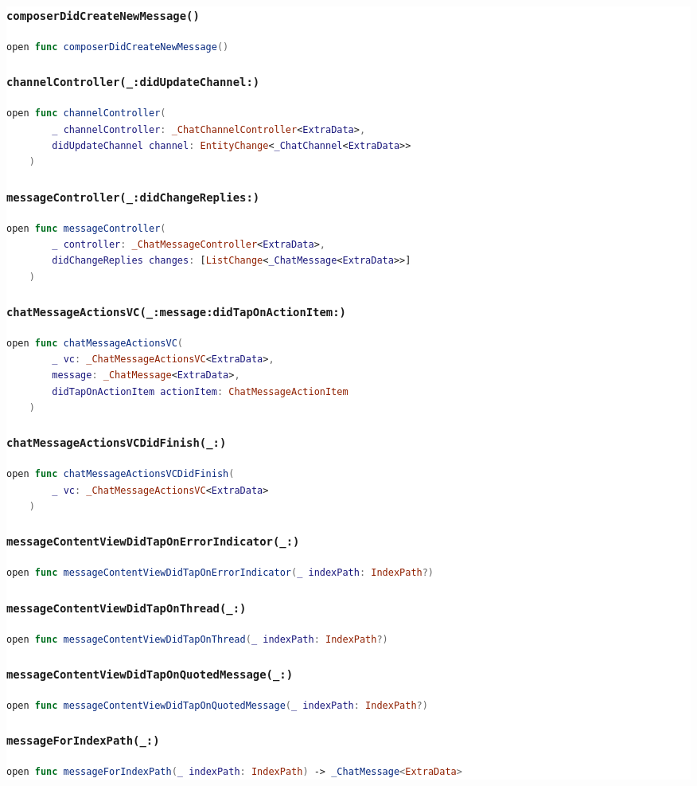 ### `composerDidCreateNewMessage()`

``` swift
open func composerDidCreateNewMessage() 
```

### `channelController(_:didUpdateChannel:)`

``` swift
open func channelController(
        _ channelController: _ChatChannelController<ExtraData>,
        didUpdateChannel channel: EntityChange<_ChatChannel<ExtraData>>
    ) 
```

### `messageController(_:didChangeReplies:)`

``` swift
open func messageController(
        _ controller: _ChatMessageController<ExtraData>,
        didChangeReplies changes: [ListChange<_ChatMessage<ExtraData>>]
    ) 
```

### `chatMessageActionsVC(_:message:didTapOnActionItem:)`

``` swift
open func chatMessageActionsVC(
        _ vc: _ChatMessageActionsVC<ExtraData>,
        message: _ChatMessage<ExtraData>,
        didTapOnActionItem actionItem: ChatMessageActionItem
    ) 
```

### `chatMessageActionsVCDidFinish(_:)`

``` swift
open func chatMessageActionsVCDidFinish(
        _ vc: _ChatMessageActionsVC<ExtraData>
    ) 
```

### `messageContentViewDidTapOnErrorIndicator(_:)`

``` swift
open func messageContentViewDidTapOnErrorIndicator(_ indexPath: IndexPath?) 
```

### `messageContentViewDidTapOnThread(_:)`

``` swift
open func messageContentViewDidTapOnThread(_ indexPath: IndexPath?) 
```

### `messageContentViewDidTapOnQuotedMessage(_:)`

``` swift
open func messageContentViewDidTapOnQuotedMessage(_ indexPath: IndexPath?) 
```

### `messageForIndexPath(_:)`

``` swift
open func messageForIndexPath(_ indexPath: IndexPath) -> _ChatMessage<ExtraData> 
```
